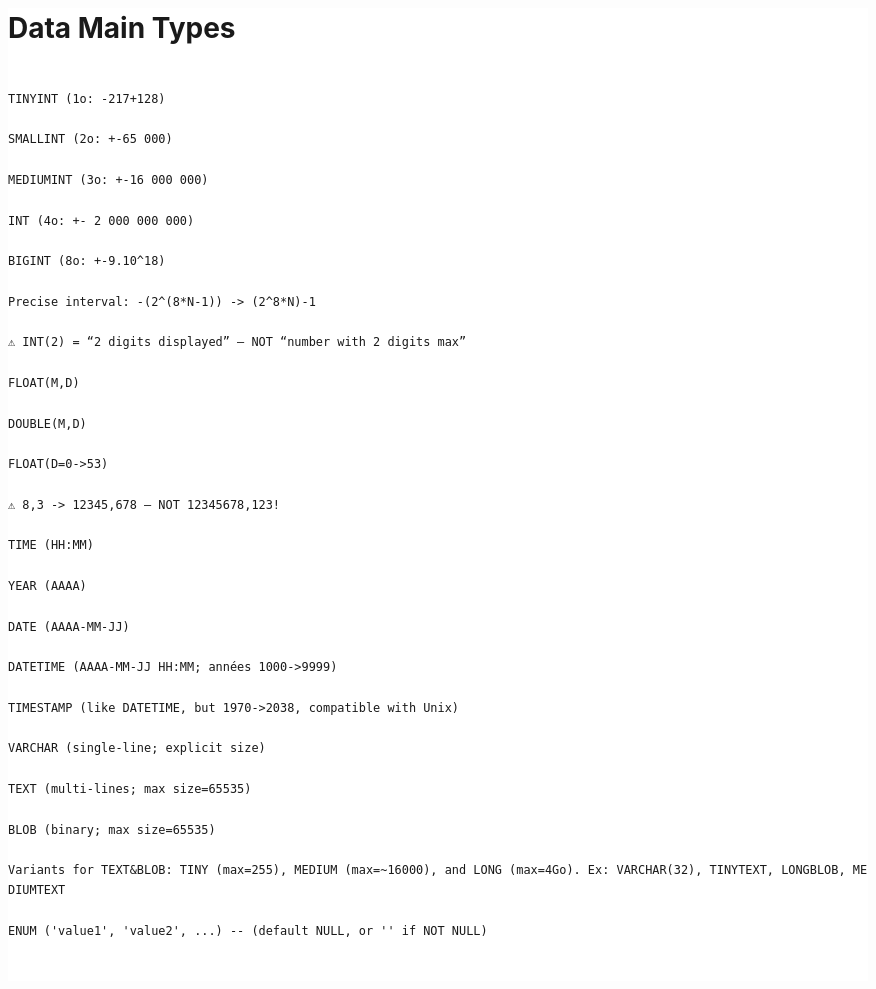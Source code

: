   

# Data Main Types

  

``` 

TINYINT (1o: -217+128)

SMALLINT (2o: +-65 000)

MEDIUMINT (3o: +-16 000 000)

INT (4o: +- 2 000 000 000)

BIGINT (8o: +-9.10^18)

Precise interval: -(2^(8*N-1)) -> (2^8*N)-1

⚠ INT(2) = “2 digits displayed” – NOT “number with 2 digits max”

FLOAT(M,D)

DOUBLE(M,D)

FLOAT(D=0->53)

⚠ 8,3 -> 12345,678 – NOT 12345678,123!

TIME (HH:MM)

YEAR (AAAA)

DATE (AAAA-MM-JJ)

DATETIME (AAAA-MM-JJ HH:MM; années 1000->9999)

TIMESTAMP (like DATETIME, but 1970->2038, compatible with Unix)

VARCHAR (single-line; explicit size)

TEXT (multi-lines; max size=65535)

BLOB (binary; max size=65535)

Variants for TEXT&BLOB: TINY (max=255), MEDIUM (max=~16000), and LONG (max=4Go). Ex: VARCHAR(32), TINYTEXT, LONGBLOB, MEDIUMTEXT

ENUM ('value1', 'value2', ...) -- (default NULL, or '' if NOT NULL)

  

``` 
